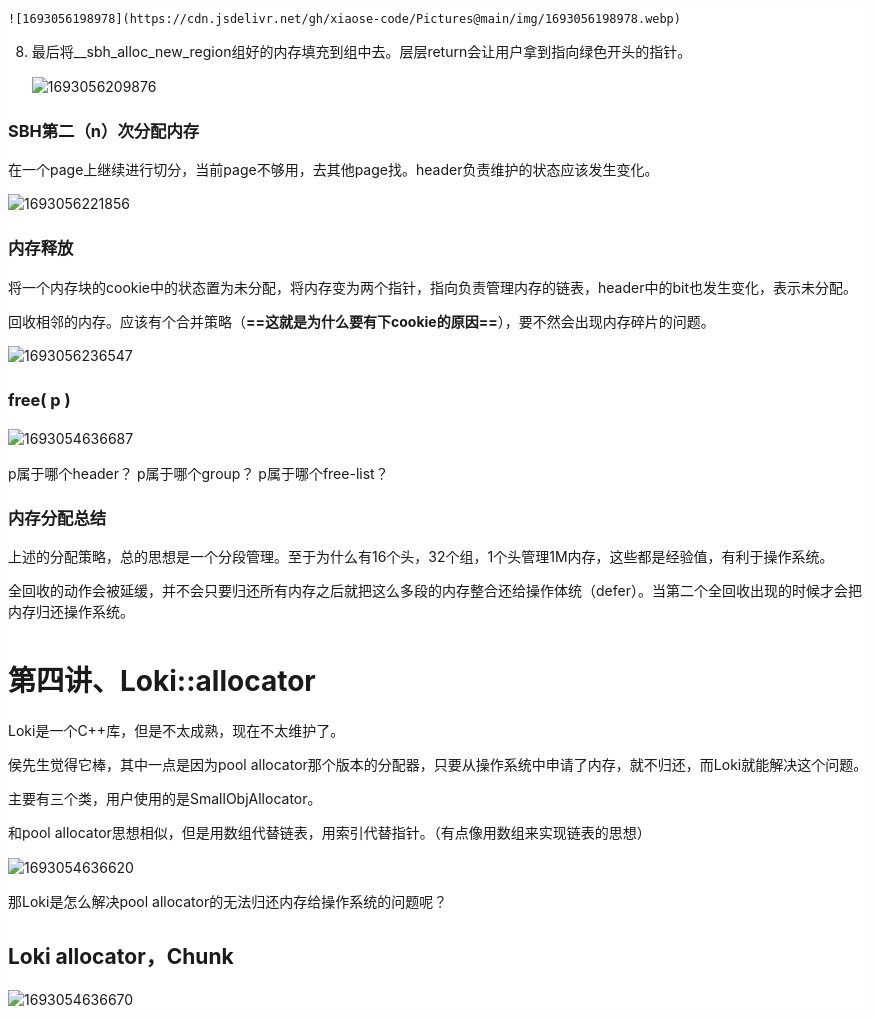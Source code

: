 	![1693056198978](https://cdn.jsdelivr.net/gh/xiaose-code/Pictures@main/img/1693056198978.webp)

8. 最后将__sbh_alloc_new_region组好的内存填充到组中去。层层return会让用户拿到指向绿色开头的指针。

	![1693056209876](https://cdn.jsdelivr.net/gh/xiaose-code/Pictures@main/img/1693056209876.webp)

### SBH第二（n）次分配内存

在一个page上继续进行切分，当前page不够用，去其他page找。header负责维护的状态应该发生变化。

![1693056221856](https://cdn.jsdelivr.net/gh/xiaose-code/Pictures@main/img/1693056221856.webp)

### 内存释放

将一个内存块的cookie中的状态置为未分配，将内存变为两个指针，指向负责管理内存的链表，header中的bit也发生变化，表示未分配。

回收相邻的内存。应该有个合并策略（**==这就是为什么要有下cookie的原因==**），要不然会出现内存碎片的问题。

![1693056236547](https://cdn.jsdelivr.net/gh/xiaose-code/Pictures@main/img/1693056236547.webp)

### free( p )

![1693054636687](https://cdn.jsdelivr.net/gh/xiaose-code/Pictures@main/img/1693054636687.webp)

p属于哪个header？
p属于哪个group？
p属于哪个free-list？

### 内存分配总结

上述的分配策略，总的思想是一个分段管理。至于为什么有16个头，32个组，1个头管理1M内存，这些都是经验值，有利于操作系统。

全回收的动作会被延缓，并不会只要归还所有内存之后就把这么多段的内存整合还给操作体统（defer）。当第二个全回收出现的时候才会把内存归还操作系统。



# 第四讲、Loki::allocator

Loki是一个C++库，但是不太成熟，现在不太维护了。

侯先生觉得它棒，其中一点是因为pool allocator那个版本的分配器，只要从操作系统中申请了内存，就不归还，而Loki就能解决这个问题。

主要有三个类，用户使用的是SmallObjAllocator。

和pool allocator思想相似，但是用数组代替链表，用索引代替指针。（有点像用数组来实现链表的思想）

![1693054636620](https://cdn.jsdelivr.net/gh/xiaose-code/Pictures@main/img/1693054636620.webp)

那Loki是怎么解决pool allocator的无法归还内存给操作系统的问题呢？



## Loki allocator，Chunk

![1693054636670](https://cdn.jsdelivr.net/gh/xiaose-code/Pictures@main/img/1693054636670.webp)
